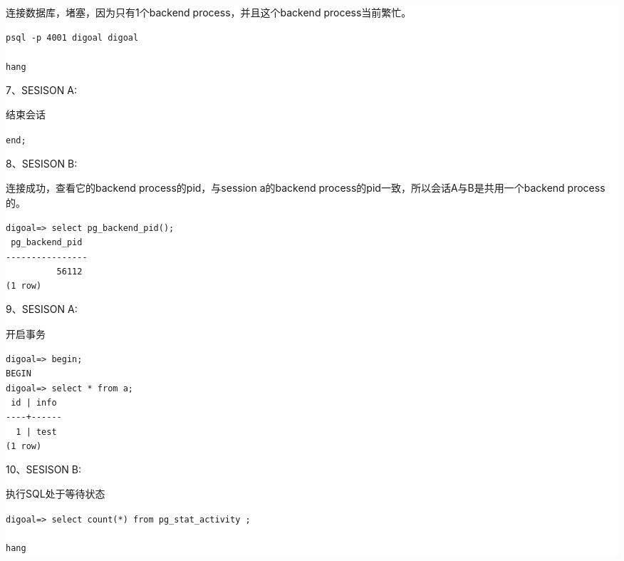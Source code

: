 
连接数据库，堵塞，因为只有1个backend process，并且这个backend process当前繁忙。  

```LANG
psql -p 4001 digoal digoal  
  
hang  

```


7、SESISON A:  


结束会话  

```LANG
end;  

```


8、SESISON B:  


连接成功，查看它的backend process的pid，与session a的backend process的pid一致，所以会话A与B是共用一个backend process的。  

```LANG
digoal=> select pg_backend_pid();  
 pg_backend_pid   
----------------  
          56112  
(1 row)  

```


9、SESISON A:  


开启事务  

```LANG
digoal=> begin;  
BEGIN  
digoal=> select * from a;  
 id | info   
----+------  
  1 | test  
(1 row)  

```


10、SESISON B:  


执行SQL处于等待状态  

```LANG
digoal=> select count(*) from pg_stat_activity ;  
  
hang  

```
